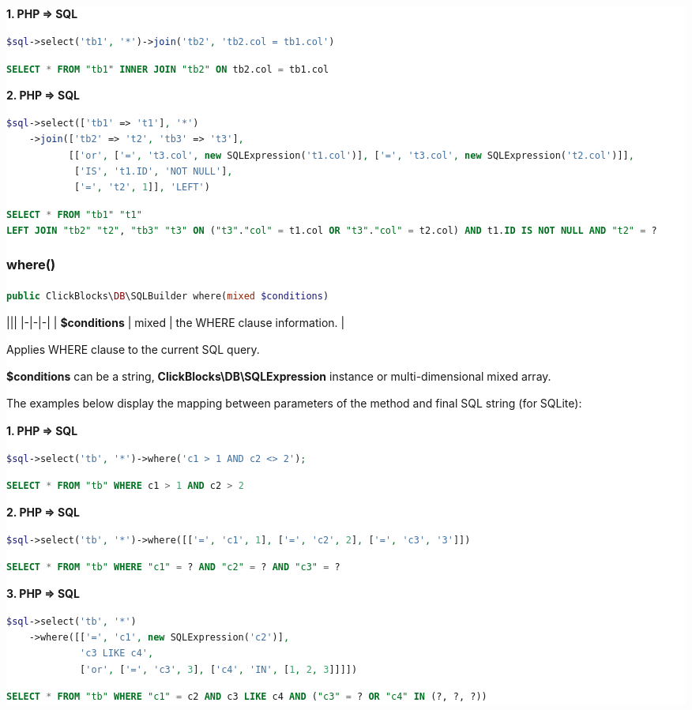 **1. PHP => SQL**
```php
$sql->select('tb1', '*')->join('tb2', 'tb2.col = tb1.col')
```
```sql
SELECT * FROM "tb1" INNER JOIN "tb2" ON tb2.col = tb1.col
```
**2. PHP => SQL**
```php
$sql->select(['tb1' => 't1'], '*')
    ->join(['tb2' => 't2', 'tb3' => 't3'], 
           [['or', ['=', 't3.col', new SQLExpression('t1.col')], ['=', 't3.col', new SQLExpression('t2.col')]], 
            ['IS', 't1.ID', 'NOT NULL'],
            ['=', 't2', 1]], 'LEFT')
```
```sql
SELECT * FROM "tb1" "t1"
LEFT JOIN "tb2" "t2", "tb3" "t3" ON ("t3"."col" = t1.col OR "t3"."col" = t2.col) AND t1.ID IS NOT NULL AND "t2" = ?
```

### **where()**

```php
public ClickBlocks\DB\SQLBuilder where(mixed $conditions)
```

|||
|-|-|-|
| **$conditions** | mixed | the WHERE clause information. |

Applies WHERE clause to the current SQL query.

**$conditions** can be a string, **ClickBlocks\DB\SQLExpression** instance or multi-dimensional mixed array.

The examples below display the mapping between parameters of the method and final SQL string (for SQLite):

**1. PHP => SQL**
```php
$sql->select('tb', '*')->where('c1 > 1 AND c2 <> 2');
```
```sql
SELECT * FROM "tb" WHERE c1 > 1 AND c2 > 2
```
**2. PHP => SQL**
```php
$sql->select('tb', '*')->where([['=', 'c1', 1], ['=', 'c2', 2], ['=', 'c3', '3']])
```
```sql
SELECT * FROM "tb" WHERE "c1" = ? AND "c2" = ? AND "c3" = ?
```
**3. PHP => SQL**
```php
$sql->select('tb', '*')
    ->where([['=', 'c1', new SQLExpression('c2')], 
             'c3 LIKE c4', 
             ['or', ['=', 'c3', 3], ['c4', 'IN', [1, 2, 3]]]])
```
```sql
SELECT * FROM "tb" WHERE "c1" = c2 AND c3 LIKE c4 AND ("c3" = ? OR "c4" IN (?, ?, ?))
```
